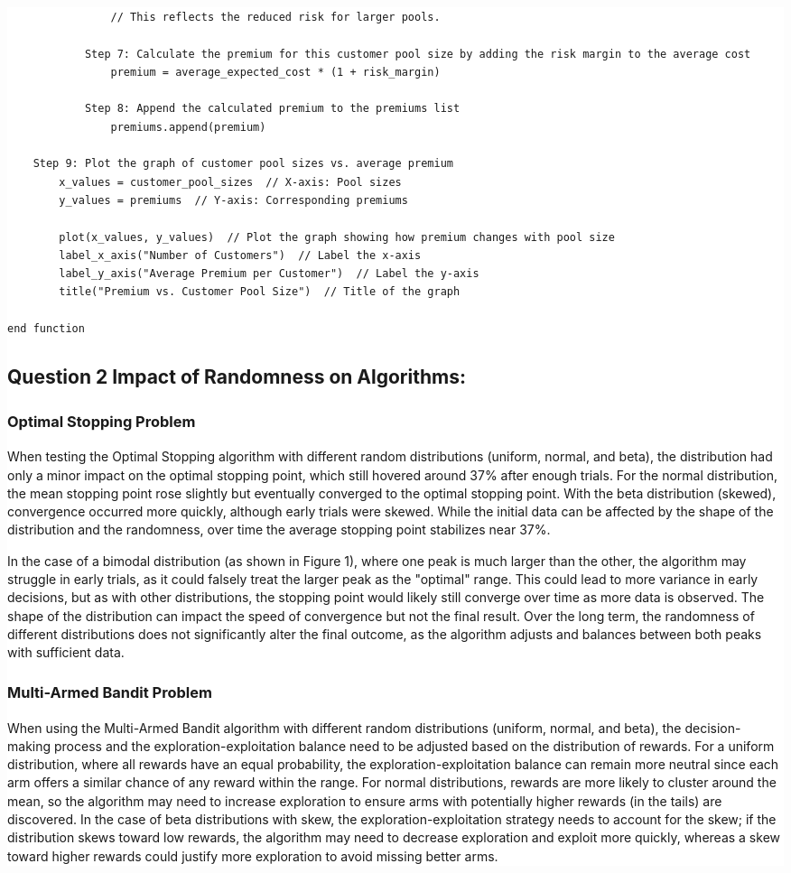 ```
                // This reflects the reduced risk for larger pools.

            Step 7: Calculate the premium for this customer pool size by adding the risk margin to the average cost
                premium = average_expected_cost * (1 + risk_margin)

            Step 8: Append the calculated premium to the premiums list
                premiums.append(premium)

    Step 9: Plot the graph of customer pool sizes vs. average premium
        x_values = customer_pool_sizes  // X-axis: Pool sizes
        y_values = premiums  // Y-axis: Corresponding premiums

        plot(x_values, y_values)  // Plot the graph showing how premium changes with pool size
        label_x_axis("Number of Customers")  // Label the x-axis
        label_y_axis("Average Premium per Customer")  // Label the y-axis
        title("Premium vs. Customer Pool Size")  // Title of the graph

end function
```

## Question 2 Impact of Randomness on Algorithms:
### Optimal Stopping Problem
When testing the Optimal Stopping algorithm with different random distributions (uniform, normal, and beta), the distribution had only a minor impact on the optimal stopping point, which still hovered around 37% after enough trials. For the normal distribution, the mean stopping point rose slightly but eventually converged to the optimal stopping point. With the beta distribution (skewed), convergence occurred more quickly, although early trials were skewed. While the initial data can be affected by the shape of the distribution and the randomness, over time the average stopping point stabilizes near 37%.

In the case of a bimodal distribution (as shown in Figure 1), where one peak is much larger than the other, the algorithm may struggle in early trials, as it could falsely treat the larger peak as the "optimal" range. This could lead to more variance in early decisions, but as with other distributions, the stopping point would likely still converge over time as more data is observed. The shape of the distribution can impact the speed of convergence but not the final result. Over the long term, the randomness of different distributions does not significantly alter the final outcome, as the algorithm adjusts and balances between both peaks with sufficient data.

### Multi-Armed Bandit Problem
When using the Multi-Armed Bandit algorithm with different random distributions (uniform, normal, and beta), the decision-making process and the exploration-exploitation balance need to be adjusted based on the distribution of rewards. For a uniform distribution, where all rewards have an equal probability, the exploration-exploitation balance can remain more neutral since each arm offers a similar chance of any reward within the range. For normal distributions, rewards are more likely to cluster around the mean, so the algorithm may need to increase exploration to ensure arms with potentially higher rewards (in the tails) are discovered. In the case of beta distributions with skew, the exploration-exploitation strategy needs to account for the skew; if the distribution skews toward low rewards, the algorithm may need to decrease exploration and exploit more quickly, whereas a skew toward higher rewards could justify more exploration to avoid missing better arms.
